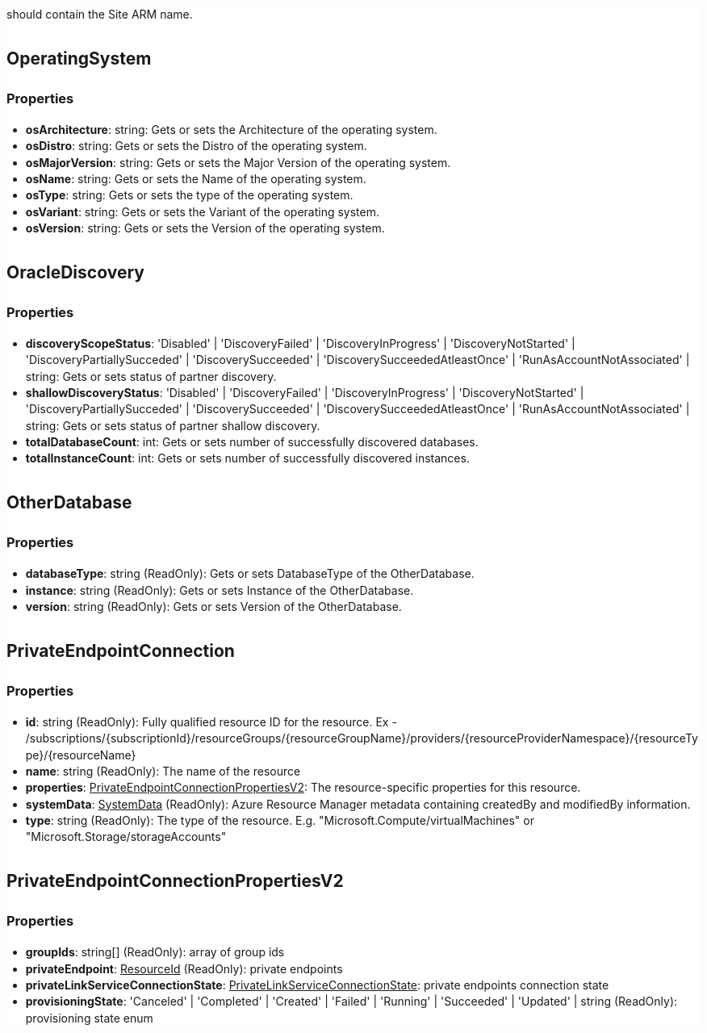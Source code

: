 should contain the Site ARM name.

## OperatingSystem
### Properties
* **osArchitecture**: string: Gets or sets the Architecture of the operating system.
* **osDistro**: string: Gets or sets the Distro of the operating system.
* **osMajorVersion**: string: Gets or sets the Major Version of the operating system.
* **osName**: string: Gets or sets the Name of the operating system.
* **osType**: string: Gets or sets the type of the operating system.
* **osVariant**: string: Gets or sets the Variant of the operating system.
* **osVersion**: string: Gets or sets the Version of the operating system.

## OracleDiscovery
### Properties
* **discoveryScopeStatus**: 'Disabled' | 'DiscoveryFailed' | 'DiscoveryInProgress' | 'DiscoveryNotStarted' | 'DiscoveryPartiallySucceded' | 'DiscoverySucceeded' | 'DiscoverySucceededAtleastOnce' | 'RunAsAccountNotAssociated' | string: Gets or sets status of partner discovery.
* **shallowDiscoveryStatus**: 'Disabled' | 'DiscoveryFailed' | 'DiscoveryInProgress' | 'DiscoveryNotStarted' | 'DiscoveryPartiallySucceded' | 'DiscoverySucceeded' | 'DiscoverySucceededAtleastOnce' | 'RunAsAccountNotAssociated' | string: Gets or sets status of partner shallow discovery.
* **totalDatabaseCount**: int: Gets or sets number of successfully discovered databases.
* **totalInstanceCount**: int: Gets or sets number of successfully discovered instances.

## OtherDatabase
### Properties
* **databaseType**: string (ReadOnly): Gets or sets DatabaseType of the OtherDatabase.
* **instance**: string (ReadOnly): Gets or sets Instance of the OtherDatabase.
* **version**: string (ReadOnly): Gets or sets Version of the OtherDatabase.

## PrivateEndpointConnection
### Properties
* **id**: string (ReadOnly): Fully qualified resource ID for the resource. Ex - /subscriptions/{subscriptionId}/resourceGroups/{resourceGroupName}/providers/{resourceProviderNamespace}/{resourceType}/{resourceName}
* **name**: string (ReadOnly): The name of the resource
* **properties**: [PrivateEndpointConnectionPropertiesV2](#privateendpointconnectionpropertiesv2): The resource-specific properties for this resource.
* **systemData**: [SystemData](#systemdata) (ReadOnly): Azure Resource Manager metadata containing createdBy and modifiedBy information.
* **type**: string (ReadOnly): The type of the resource. E.g. "Microsoft.Compute/virtualMachines" or "Microsoft.Storage/storageAccounts"

## PrivateEndpointConnectionPropertiesV2
### Properties
* **groupIds**: string[] (ReadOnly): array of group ids
* **privateEndpoint**: [ResourceId](#resourceid) (ReadOnly): private endpoints
* **privateLinkServiceConnectionState**: [PrivateLinkServiceConnectionState](#privatelinkserviceconnectionstate): private endpoints connection state
* **provisioningState**: 'Canceled' | 'Completed' | 'Created' | 'Failed' | 'Running' | 'Succeeded' | 'Updated' | string (ReadOnly): provisioning state enum
